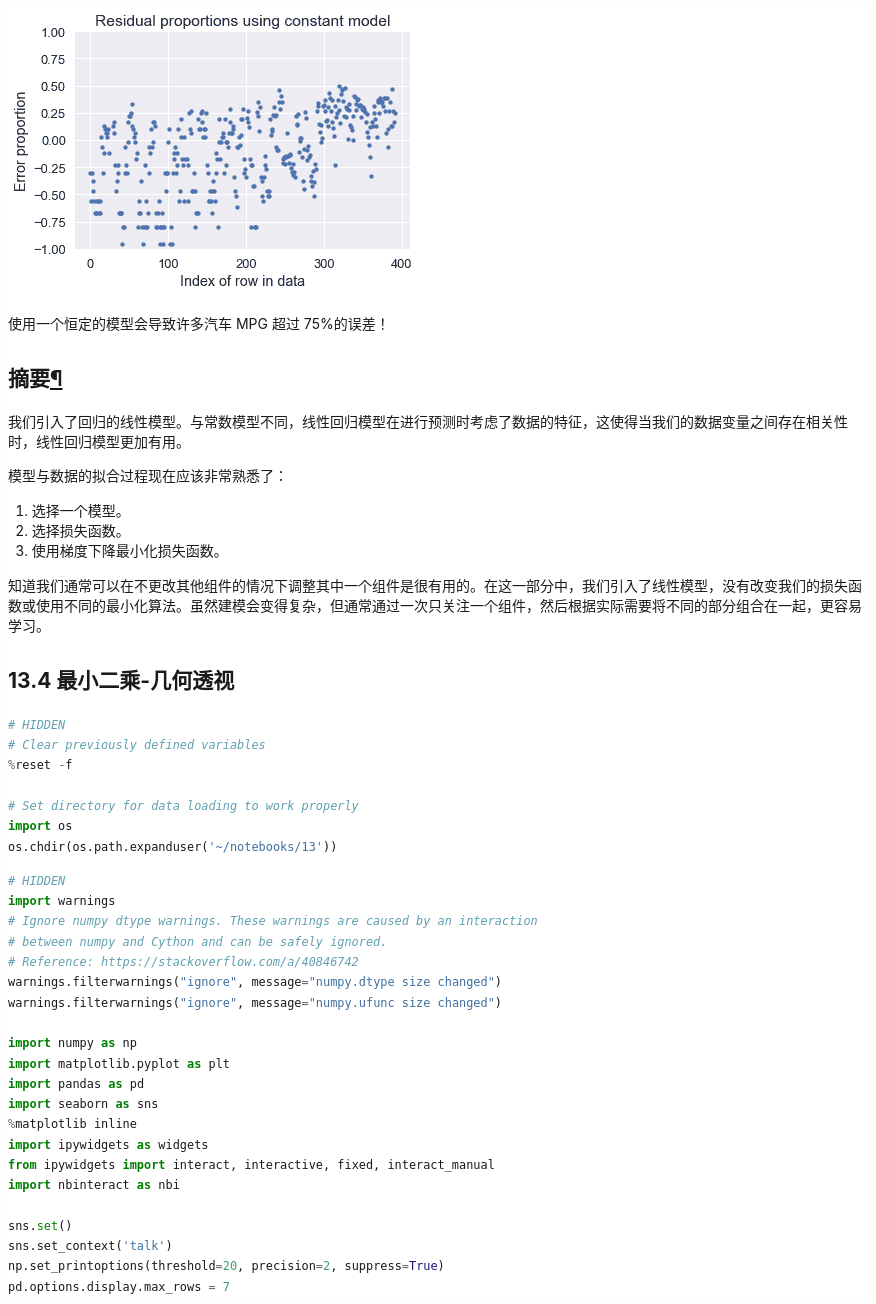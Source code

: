![](img/913dc9f2031d54d789f5ffb9cca34e7a.jpg)

使用一个恒定的模型会导致许多汽车 MPG 超过 75%的误差！

## 摘要[¶](#Summary)

我们引入了回归的线性模型。与常数模型不同，线性回归模型在进行预测时考虑了数据的特征，这使得当我们的数据变量之间存在相关性时，线性回归模型更加有用。

模型与数据的拟合过程现在应该非常熟悉了：

1.  选择一个模型。
2.  选择损失函数。
3.  使用梯度下降最小化损失函数。

知道我们通常可以在不更改其他组件的情况下调整其中一个组件是很有用的。在这一部分中，我们引入了线性模型，没有改变我们的损失函数或使用不同的最小化算法。虽然建模会变得复杂，但通常通过一次只关注一个组件，然后根据实际需要将不同的部分组合在一起，更容易学习。

## 13.4 最小二乘-几何透视

```py
# HIDDEN
# Clear previously defined variables
%reset -f

# Set directory for data loading to work properly
import os
os.chdir(os.path.expanduser('~/notebooks/13'))
```

```py
# HIDDEN
import warnings
# Ignore numpy dtype warnings. These warnings are caused by an interaction
# between numpy and Cython and can be safely ignored.
# Reference: https://stackoverflow.com/a/40846742
warnings.filterwarnings("ignore", message="numpy.dtype size changed")
warnings.filterwarnings("ignore", message="numpy.ufunc size changed")

import numpy as np
import matplotlib.pyplot as plt
import pandas as pd
import seaborn as sns
%matplotlib inline
import ipywidgets as widgets
from ipywidgets import interact, interactive, fixed, interact_manual
import nbinteract as nbi

sns.set()
sns.set_context('talk')
np.set_printoptions(threshold=20, precision=2, suppress=True)
pd.options.display.max_rows = 7
```